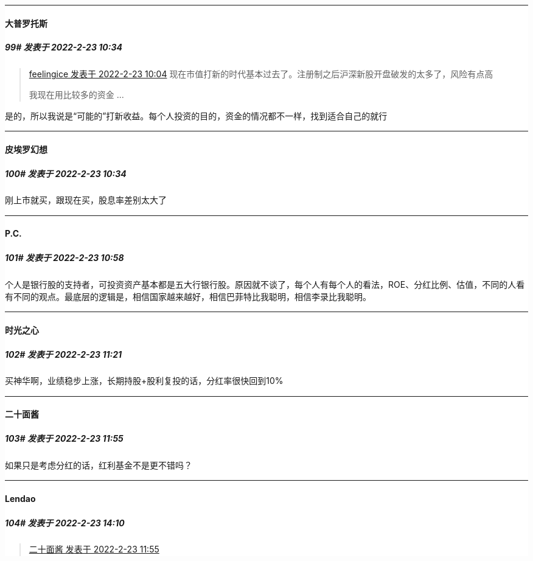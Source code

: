 
*****

####  大普罗托斯  
##### 99#       发表于 2022-2-23 10:34

<blockquote><a href="httphttps://bbs.saraba1st.com/2b/forum.php?mod=redirect&amp;goto=findpost&amp;pid=54800472&amp;ptid=2053995" target="_blank">feelingice 发表于 2022-2-23 10:04</a>
现在市值打新的时代基本过去了。注册制之后沪深新股开盘破发的太多了，风险有点高

我现在用比较多的资金 ...</blockquote>
是的，所以我说是“可能的”打新收益。每个人投资的目的，资金的情况都不一样，找到适合自己的就行

*****

####  皮埃罗幻想  
##### 100#       发表于 2022-2-23 10:34

刚上市就买，跟现在买，股息率差别太大了



*****

####  P.C.  
##### 101#       发表于 2022-2-23 10:58

个人是银行股的支持者，可投资资产基本都是五大行银行股。原因就不谈了，每个人有每个人的看法，ROE、分红比例、估值，不同的人看有不同的观点。最底层的逻辑是，相信国家越来越好，相信巴菲特比我聪明，相信李录比我聪明。



*****

####  时光之心  
##### 102#       发表于 2022-2-23 11:21

买神华啊，业绩稳步上涨，长期持股+股利复投的话，分红率很快回到10%



*****

####  二十面酱  
##### 103#       发表于 2022-2-23 11:55

如果只是考虑分红的话，红利基金不是更不错吗？



*****

####  Lendao  
##### 104#       发表于 2022-2-23 14:10

<blockquote><a href="httphttps://bbs.saraba1st.com/2b/forum.php?mod=redirect&amp;goto=findpost&amp;pid=54801827&amp;ptid=2053995" target="_blank">二十面酱 发表于 2022-2-23 11:55</a>
